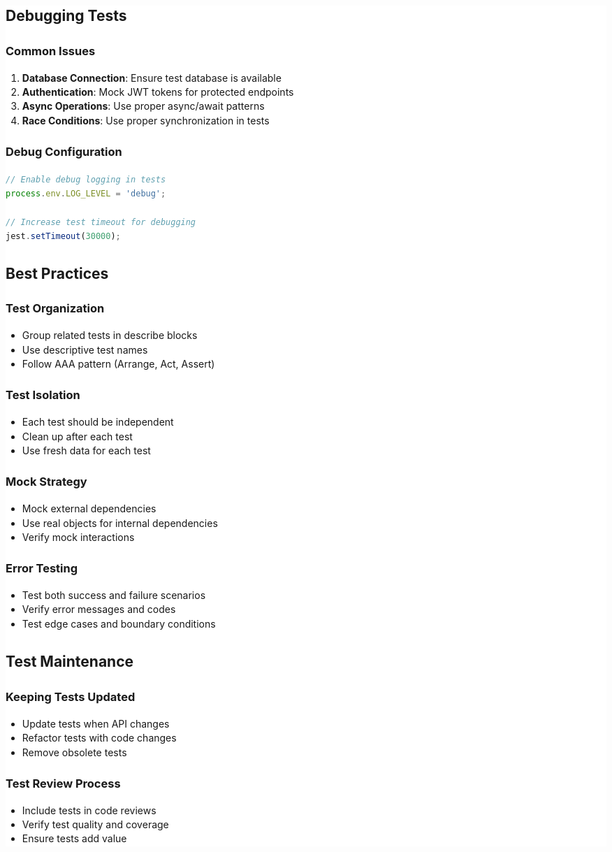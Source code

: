## Debugging Tests

### Common Issues
1. **Database Connection**: Ensure test database is available
2. **Authentication**: Mock JWT tokens for protected endpoints
3. **Async Operations**: Use proper async/await patterns
4. **Race Conditions**: Use proper synchronization in tests

### Debug Configuration
```typescript
// Enable debug logging in tests
process.env.LOG_LEVEL = 'debug';

// Increase test timeout for debugging
jest.setTimeout(30000);
```

## Best Practices

### Test Organization
- Group related tests in describe blocks
- Use descriptive test names
- Follow AAA pattern (Arrange, Act, Assert)

### Test Isolation
- Each test should be independent
- Clean up after each test
- Use fresh data for each test

### Mock Strategy
- Mock external dependencies
- Use real objects for internal dependencies
- Verify mock interactions

### Error Testing
- Test both success and failure scenarios
- Verify error messages and codes
- Test edge cases and boundary conditions

## Test Maintenance

### Keeping Tests Updated
- Update tests when API changes
- Refactor tests with code changes
- Remove obsolete tests

### Test Review Process
- Include tests in code reviews
- Verify test quality and coverage
- Ensure tests add value
